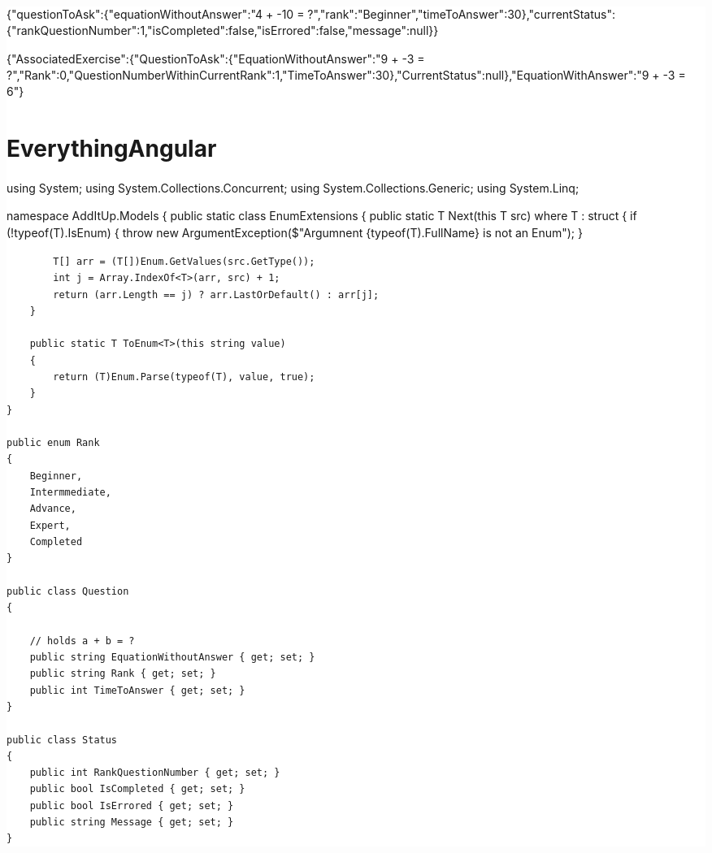 {"questionToAsk":{"equationWithoutAnswer":"4 + -10 = ?","rank":"Beginner","timeToAnswer":30},"currentStatus":{"rankQuestionNumber":1,"isCompleted":false,"isErrored":false,"message":null}}

{"AssociatedExercise":{"QuestionToAsk":{"EquationWithoutAnswer":"9 + -3 = ?","Rank":0,"QuestionNumberWithinCurrentRank":1,"TimeToAnswer":30},"CurrentStatus":null},"EquationWithAnswer":"9 + -3 = 6"}

# EverythingAngular

using System;
using System.Collections.Concurrent;
using System.Collections.Generic;
using System.Linq;

namespace AddItUp.Models
{
    public static class EnumExtensions
    {
        public static T Next<T>(this T src) where T : struct
        {
            if (!typeof(T).IsEnum)
            {
                throw new ArgumentException($"Argumnent {typeof(T).FullName} is not an Enum");
            }

            T[] arr = (T[])Enum.GetValues(src.GetType());
            int j = Array.IndexOf<T>(arr, src) + 1;
            return (arr.Length == j) ? arr.LastOrDefault() : arr[j];
        }

        public static T ToEnum<T>(this string value)
        {
            return (T)Enum.Parse(typeof(T), value, true);
        }
    }

    public enum Rank
    {
        Beginner,
        Intermmediate, 
        Advance,
        Expert,
        Completed
    }

    public class Question
    {

        // holds a + b = ?
        public string EquationWithoutAnswer { get; set; }
        public string Rank { get; set; }
        public int TimeToAnswer { get; set; }
    }

    public class Status
    {
        public int RankQuestionNumber { get; set; }
        public bool IsCompleted { get; set; }
        public bool IsErrored { get; set; }
        public string Message { get; set; }
    }
